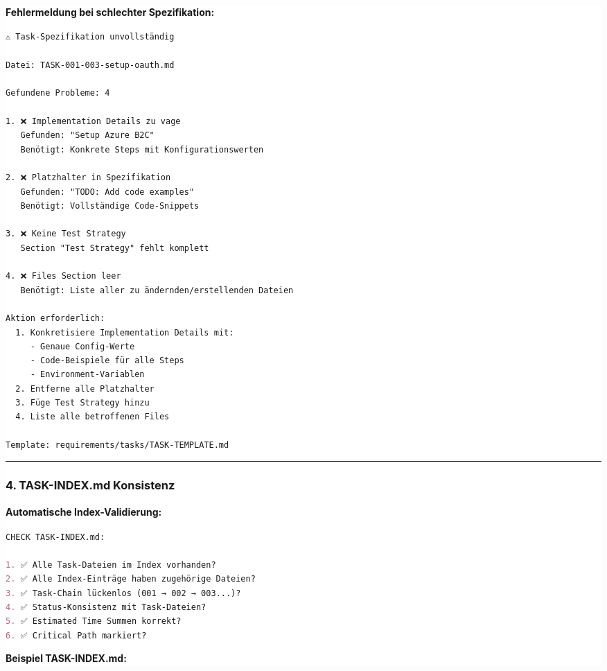 **Fehlermeldung bei schlechter Spezifikation:**

```
⚠️ Task-Spezifikation unvollständig

Datei: TASK-001-003-setup-oauth.md

Gefundene Probleme: 4

1. ❌ Implementation Details zu vage
   Gefunden: "Setup Azure B2C"
   Benötigt: Konkrete Steps mit Konfigurationswerten
   
2. ❌ Platzhalter in Spezifikation
   Gefunden: "TODO: Add code examples"
   Benötigt: Vollständige Code-Snippets
   
3. ❌ Keine Test Strategy
   Section "Test Strategy" fehlt komplett
   
4. ❌ Files Section leer
   Benötigt: Liste aller zu ändernden/erstellenden Dateien

Aktion erforderlich:
  1. Konkretisiere Implementation Details mit:
     - Genaue Config-Werte
     - Code-Beispiele für alle Steps
     - Environment-Variablen
  2. Entferne alle Platzhalter
  3. Füge Test Strategy hinzu
  4. Liste alle betroffenen Files

Template: requirements/tasks/TASK-TEMPLATE.md
```

---

### 4. TASK-INDEX.md Konsistenz

**Automatische Index-Validierung:**

```markdown
CHECK TASK-INDEX.md:

1. ✅ Alle Task-Dateien im Index vorhanden?
2. ✅ Alle Index-Einträge haben zugehörige Dateien?
3. ✅ Task-Chain lückenlos (001 → 002 → 003...)?
4. ✅ Status-Konsistenz mit Task-Dateien?
5. ✅ Estimated Time Summen korrekt?
6. ✅ Critical Path markiert?
```

**Beispiel TASK-INDEX.md:**
